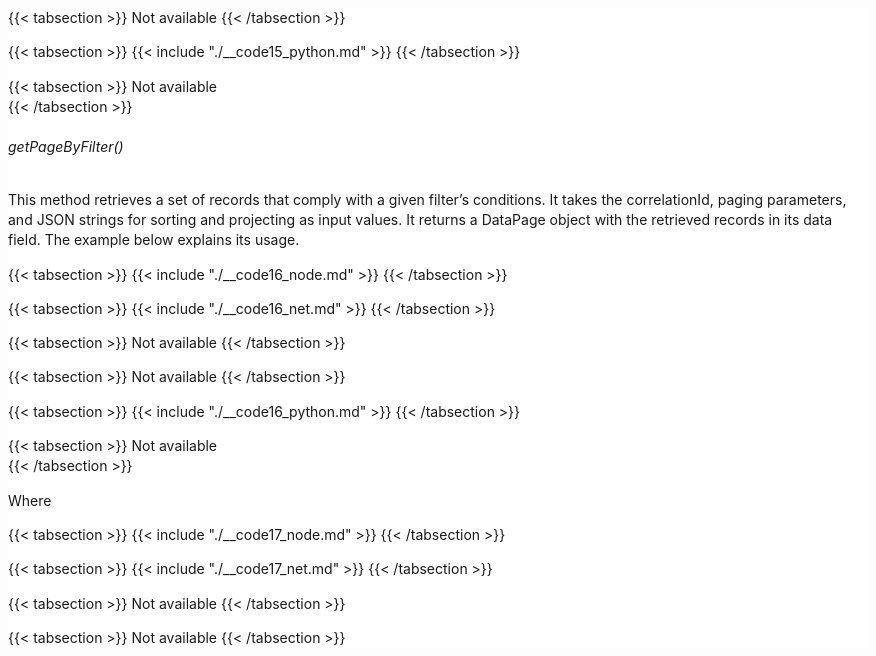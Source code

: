 {{< tabsection >}}
  Not available 
{{< /tabsection >}}

{{< tabsection >}}
  {{< include "./__code15_python.md" >}}
{{< /tabsection >}}

{{< tabsection >}}
  Not available  
{{< /tabsection >}}

###### getPageByFilter()

This method retrieves a set of records that comply with a given filter’s conditions. It takes the correlationId, paging parameters, and JSON strings for sorting and projecting as input values. It returns a DataPage object with the retrieved records in its data field. The example below explains its usage.

{{< tabsection >}}
  {{< include "./__code16_node.md" >}}
{{< /tabsection >}}

{{< tabsection >}}
  {{< include "./__code16_net.md" >}}
{{< /tabsection >}}

{{< tabsection >}}
  Not available 
{{< /tabsection >}}

{{< tabsection >}}
  Not available 
{{< /tabsection >}}

{{< tabsection >}}
  {{< include "./__code16_python.md" >}}
{{< /tabsection >}}

{{< tabsection >}}
  Not available  
{{< /tabsection >}}

Where

{{< tabsection >}}
  {{< include "./__code17_node.md" >}}
{{< /tabsection >}}

{{< tabsection >}}
  {{< include "./__code17_net.md" >}}
{{< /tabsection >}}

{{< tabsection >}}
  Not available 
{{< /tabsection >}}

{{< tabsection >}}
  Not available 
{{< /tabsection >}}
